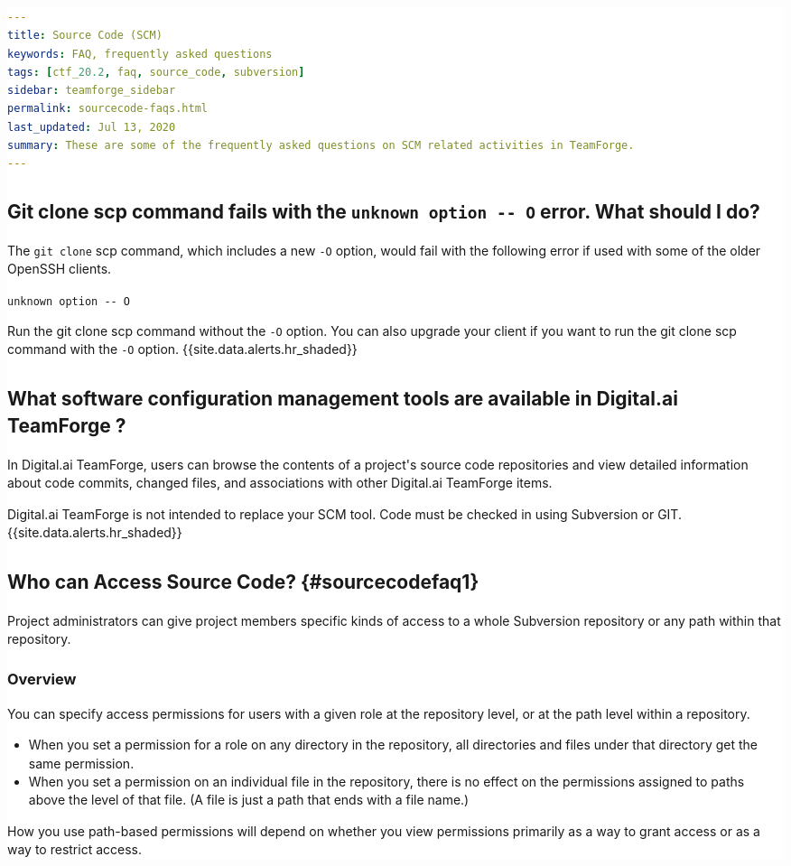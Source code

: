 ```yaml
---
title: Source Code (SCM)
keywords: FAQ, frequently asked questions
tags: [ctf_20.2, faq, source_code, subversion]
sidebar: teamforge_sidebar
permalink: sourcecode-faqs.html
last_updated: Jul 13, 2020
summary: These are some of the frequently asked questions on SCM related activities in TeamForge.
---
```


## Git clone scp command fails with the `unknown option -- O` error. What should I do?



The `git clone` scp command, which includes a new `-O` option, would fail with the following error if used with some of the older OpenSSH clients. 
  
`unknown option -- O`

Run the git clone scp command without the `-O` option. You can also upgrade your client if you want to run the git clone scp command with the `-O` option. 
{{site.data.alerts.hr_shaded}}

## What software configuration management tools are available in Digital.ai TeamForge ?

In Digital.ai TeamForge, users can browse the contents of a project's source code repositories and view detailed information about code commits, changed files, and associations with other Digital.ai TeamForge items.

Digital.ai TeamForge is not intended to replace your SCM tool. Code must be checked in using Subversion or GIT.
{{site.data.alerts.hr_shaded}}

## Who can Access Source Code? {#sourcecodefaq1}

Project administrators can give project members specific kinds of access to a whole Subversion repository or any path within that repository.

### Overview

You can specify access permissions for users with a given role at the repository level, or at the path level within a repository.

 * When you set a permission for a role on any directory in the repository, all directories and files under that directory get the same permission.
 * When you set a permission on an individual file in the repository, there is no effect on the permissions assigned to paths above the level of that file. (A file is just a path that ends with a file name.)

How you use path-based permissions will depend on whether you view permissions primarily as a way to grant access or as a way to restrict access.
